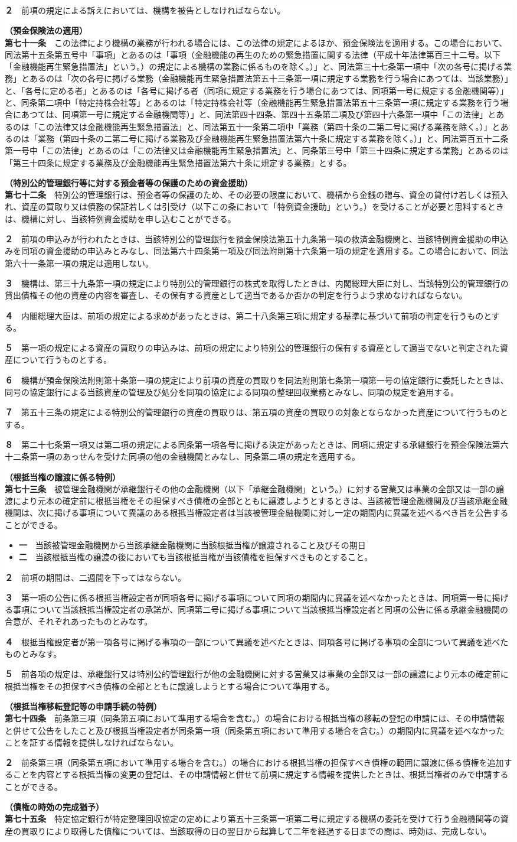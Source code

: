 **２**　前項の規定による訴えにおいては、機構を被告としなければならない。  
  
**（預金保険法の適用）**  
**第七十一条**　この法律により機構の業務が行われる場合には、この法律の規定によるほか、預金保険法を適用する。この場合において、同法第十五条第五号中「事項」とあるのは「事項（金融機能の再生のための緊急措置に関する法律（平成十年法律第百三十二号。以下「金融機能再生緊急措置法」という。）の規定による機構の業務に係るものを除く。）」と、同法第三十七条第一項中「次の各号に掲げる業務」とあるのは「次の各号に掲げる業務（金融機能再生緊急措置法第五十三条第一項に規定する業務を行う場合にあつては、当該業務）」と、「各号に定める者」とあるのは「各号に掲げる者（同項に規定する業務を行う場合にあつては、同項第一号に規定する金融機関等）」と、同条第二項中「特定持株会社等」とあるのは「特定持株会社等（金融機能再生緊急措置法第五十三条第一項に規定する業務を行う場合にあつては、同項第一号に規定する金融機関等）」と、同法第四十四条、第四十五条第二項及び第四十六条第一項中「この法律」とあるのは「この法律又は金融機能再生緊急措置法」と、同法第五十一条第二項中「業務（第四十条の二第二号に掲げる業務を除く。）」とあるのは「業務（第四十条の二第二号に掲げる業務及び金融機能再生緊急措置法第六十条に規定する業務を除く。）」と、同法第百五十二条第一号中「この法律」とあるのは「この法律又は金融機能再生緊急措置法」と、同条第三号中「第三十四条に規定する業務」とあるのは「第三十四条に規定する業務及び金融機能再生緊急措置法第六十条に規定する業務」とする。  
  
**（特別公的管理銀行等に対する預金者等の保護のための資金援助）**  
**第七十二条**　特別公的管理銀行は、預金者等の保護のため、その必要の限度において、機構から金銭の贈与、資金の貸付け若しくは預入れ、資産の買取り又は債務の保証若しくは引受け（以下この条において「特例資金援助」という。）を受けることが必要と思料するときは、機構に対し、当該特例資金援助を申し込むことができる。  
  
**２**　前項の申込みが行われたときは、当該特別公的管理銀行を預金保険法第五十九条第一項の救済金融機関と、当該特例資金援助の申込みを同項の資金援助の申込みとみなし、同法第六十四条第一項及び同法附則第十六条第一項の規定を適用する。この場合において、同法第六十一条第一項の規定は適用しない。  
  
**３**　機構は、第三十九条第一項の規定により特別公的管理銀行の株式を取得したときは、内閣総理大臣に対し、当該特別公的管理銀行の貸出債権その他の資産の内容を審査し、その保有する資産として適当であるか否かの判定を行うよう求めなければならない。  
  
**４**　内閣総理大臣は、前項の規定による求めがあったときは、第二十八条第三項に規定する基準に基づいて前項の判定を行うものとする。  
  
**５**　第一項の規定による資産の買取りの申込みは、前項の規定により特別公的管理銀行の保有する資産として適当でないと判定された資産について行うものとする。  
  
**６**　機構が預金保険法附則第十条第一項の規定により前項の資産の買取りを同法附則第七条第一項第一号の協定銀行に委託したときは、同号の協定銀行による当該資産の管理及び処分を同項の協定による同項の整理回収業務とみなし、同項の規定を適用する。  
  
**７**　第五十三条の規定による特別公的管理銀行の資産の買取りは、第五項の資産の買取りの対象とならなかった資産について行うものとする。  
  
**８**　第二十七条第一項又は第二項の規定による同条第一項各号に掲げる決定があったときは、同項に規定する承継銀行を預金保険法第六十二条第一項のあっせんを受けた同項の他の金融機関とみなし、同条第二項の規定を適用する。  
  
**（根抵当権の譲渡に係る特例）**  
**第七十三条**　被管理金融機関が承継銀行その他の金融機関（以下「承継金融機関」という。）に対する営業又は事業の全部又は一部の譲渡により元本の確定前に根抵当権をその担保すべき債権の全部とともに譲渡しようとするときは、当該被管理金融機関及び当該承継金融機関は、次に掲げる事項について異議のある根抵当権設定者は当該被管理金融機関に対し一定の期間内に異議を述べるべき旨を公告することができる。  
* **一**　当該被管理金融機関から当該承継金融機関に当該根抵当権が譲渡されること及びその期日  
* **二**　当該根抵当権の譲渡の後においても当該根抵当権が当該債権を担保すべきものとすること。  
  
**２**　前項の期間は、二週間を下ってはならない。  
  
**３**　第一項の公告に係る根抵当権設定者が同項各号に掲げる事項について同項の期間内に異議を述べなかったときは、同項第一号に掲げる事項について当該根抵当権設定者の承諾が、同項第二号に掲げる事項について当該根抵当権設定者と同項の公告に係る承継金融機関の合意が、それぞれあったものとみなす。  
  
**４**　根抵当権設定者が第一項各号に掲げる事項の一部について異議を述べたときは、同項各号に掲げる事項の全部について異議を述べたものとみなす。  
  
**５**　前各項の規定は、承継銀行又は特別公的管理銀行が他の金融機関に対する営業又は事業の全部又は一部の譲渡により元本の確定前に根抵当権をその担保すべき債権の全部とともに譲渡しようとする場合について準用する。  
  
**（根抵当権移転登記等の申請手続の特例）**  
**第七十四条**　前条第三項（同条第五項において準用する場合を含む。）の場合における根抵当権の移転の登記の申請には、その申請情報と併せて公告をしたこと及び根抵当権設定者が同条第一項（同条第五項において準用する場合を含む。）の期間内に異議を述べなかったことを証する情報を提供しなければならない。  
  
**２**　前条第三項（同条第五項において準用する場合を含む。）の場合における根抵当権の担保すべき債権の範囲に譲渡に係る債権を追加することを内容とする根抵当権の変更の登記は、その申請情報と併せて前項に規定する情報を提供したときは、根抵当権者のみで申請することができる。  
  
**（債権の時効の完成猶予）**  
**第七十五条**　特定協定銀行が特定整理回収協定の定めにより第五十三条第一項第二号に規定する機構の委託を受けて行う金融機関等の資産の買取りにより取得した債権については、当該取得の日の翌日から起算して二年を経過する日までの間は、時効は、完成しない。  
  